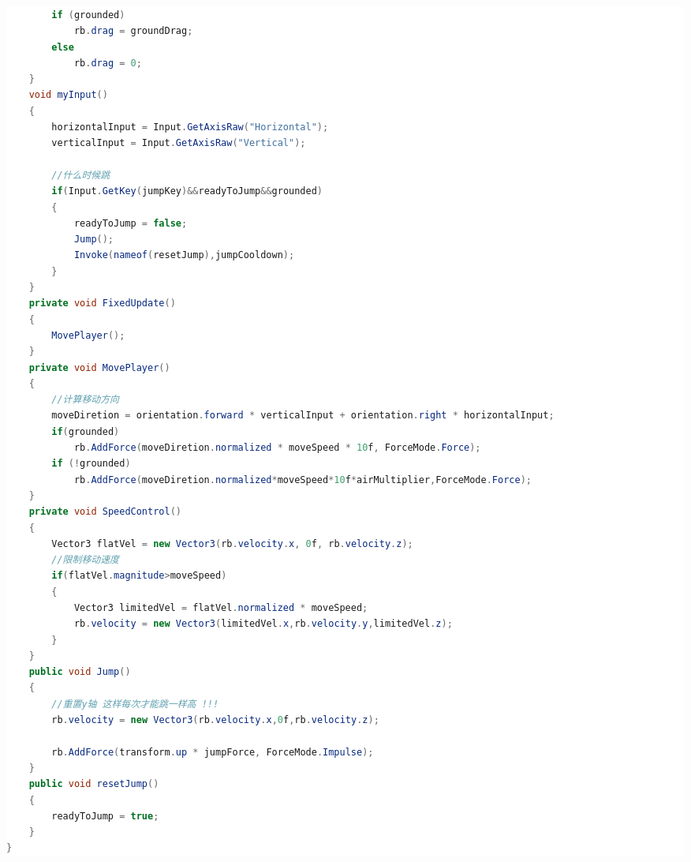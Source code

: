 ```C#
        if (grounded)
            rb.drag = groundDrag;
        else
            rb.drag = 0;
    }
    void myInput()
    {
        horizontalInput = Input.GetAxisRaw("Horizontal");
        verticalInput = Input.GetAxisRaw("Vertical");

        //什么时候跳
        if(Input.GetKey(jumpKey)&&readyToJump&&grounded)
        {
            readyToJump = false;
            Jump();
            Invoke(nameof(resetJump),jumpCooldown);
        }
    }
    private void FixedUpdate()
    {
        MovePlayer();
    }
    private void MovePlayer()
    {
        //计算移动方向
        moveDiretion = orientation.forward * verticalInput + orientation.right * horizontalInput;
        if(grounded)
            rb.AddForce(moveDiretion.normalized * moveSpeed * 10f, ForceMode.Force);
        if (!grounded)
            rb.AddForce(moveDiretion.normalized*moveSpeed*10f*airMultiplier,ForceMode.Force);
    }
    private void SpeedControl()
    {
        Vector3 flatVel = new Vector3(rb.velocity.x, 0f, rb.velocity.z);
        //限制移动速度
        if(flatVel.magnitude>moveSpeed)
        {
            Vector3 limitedVel = flatVel.normalized * moveSpeed;
            rb.velocity = new Vector3(limitedVel.x,rb.velocity.y,limitedVel.z);
        }
    }
    public void Jump()
    {
        //重置y轴 这样每次才能跳一样高 !!!
        rb.velocity = new Vector3(rb.velocity.x,0f,rb.velocity.z);

        rb.AddForce(transform.up * jumpForce, ForceMode.Impulse);
    }
    public void resetJump()
    {
        readyToJump = true;
    }
}

```
